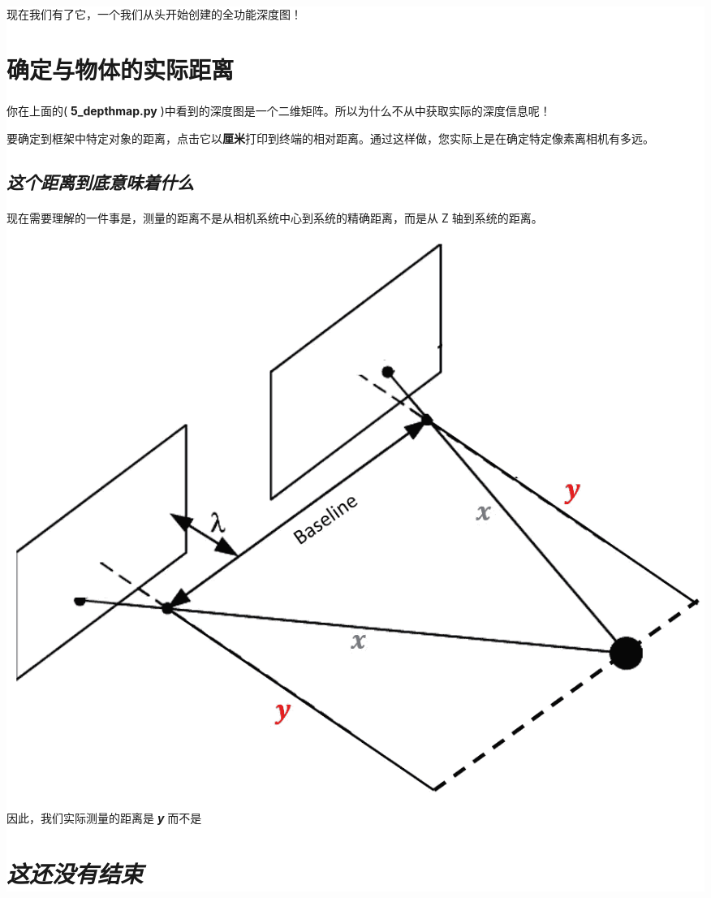 现在我们有了它，一个我们从头开始创建的全功能深度图！

# 确定与物体的实际距离

你在上面的( **5_depthmap.py** )中看到的深度图是一个二维矩阵。所以为什么不从中获取实际的深度信息呢！

要确定到框架中特定对象的距离，点击它以**厘米**打印到终端的相对距离。通过这样做，您实际上是在确定特定像素离相机有多远。

## *这个距离到底意味着什么*

现在需要理解的一件事是，测量的距离不是从相机系统中心到系统的精确距离，而是从 Z 轴到系统的距离。

![](img/de14cf16249e3c184266121e4d80fc0d.png)

因此，我们实际测量的距离是 ***y*** 而不是

# *这还没有结束*
